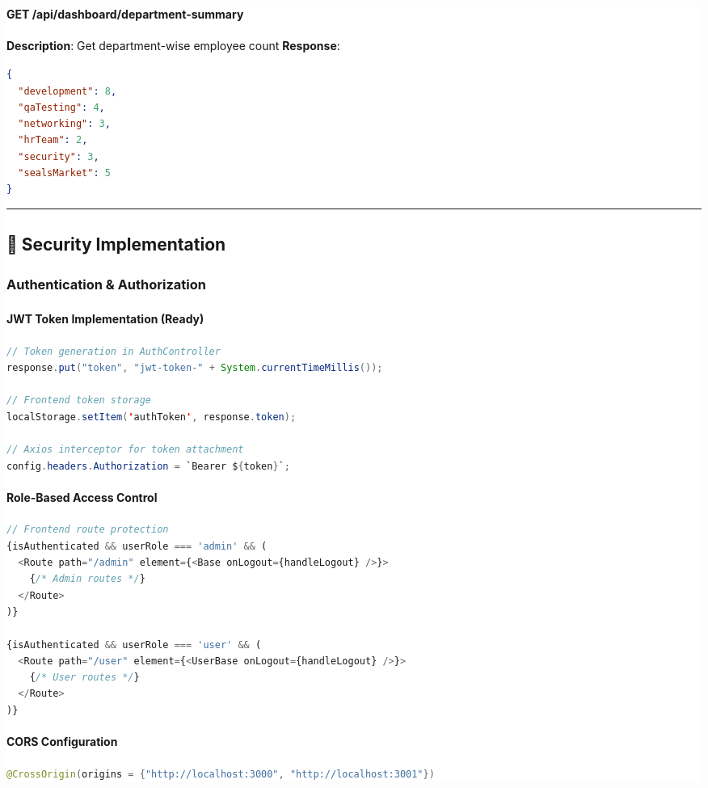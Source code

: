 #### GET /api/dashboard/department-summary
**Description**: Get department-wise employee count
**Response**:
```json
{
  "development": 8,
  "qaTesting": 4,
  "networking": 3,
  "hrTeam": 2,
  "security": 3,
  "sealsMarket": 5
}
```

---

## 🔐 Security Implementation

### Authentication & Authorization

#### JWT Token Implementation (Ready)
```java
// Token generation in AuthController
response.put("token", "jwt-token-" + System.currentTimeMillis());

// Frontend token storage
localStorage.setItem('authToken', response.token);

// Axios interceptor for token attachment
config.headers.Authorization = `Bearer ${token}`;
```

#### Role-Based Access Control
```javascript
// Frontend route protection
{isAuthenticated && userRole === 'admin' && (
  <Route path="/admin" element={<Base onLogout={handleLogout} />}>
    {/* Admin routes */}
  </Route>
)}

{isAuthenticated && userRole === 'user' && (
  <Route path="/user" element={<UserBase onLogout={handleLogout} />}>
    {/* User routes */}
  </Route>
)}
```

#### CORS Configuration
```java
@CrossOrigin(origins = {"http://localhost:3000", "http://localhost:3001"})
```
